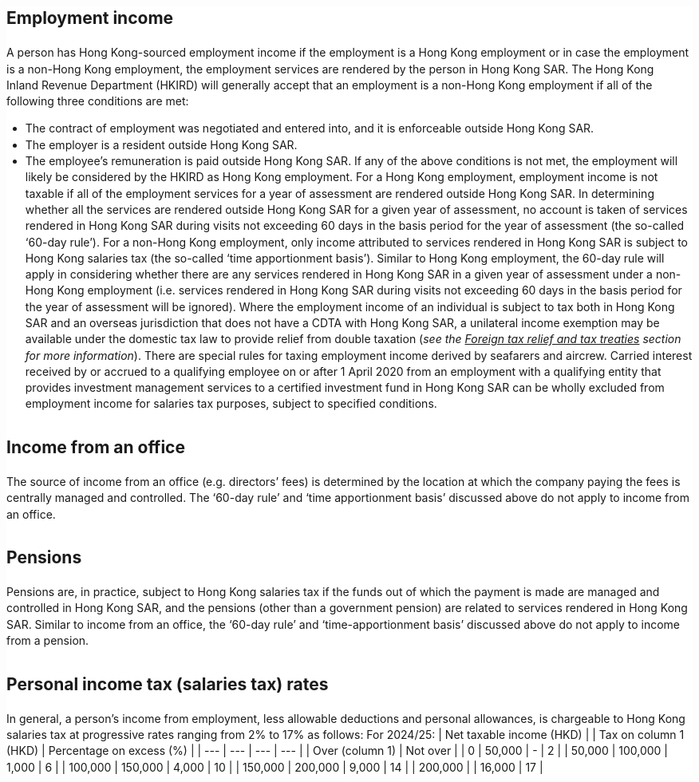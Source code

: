 ## Employment income
A person has Hong Kong-sourced employment income if the employment is a Hong Kong employment or in case the employment is a non-Hong Kong employment, the employment services are rendered by the person in Hong Kong SAR.
The Hong Kong Inland Revenue Department (HKIRD) will generally accept that an employment is a non-Hong Kong employment if all of the following three conditions are met:
* The contract of employment was negotiated and entered into, and it is enforceable outside Hong Kong SAR.
* The employer is a resident outside Hong Kong SAR.
* The employee’s remuneration is paid outside Hong Kong SAR.
If any of the above conditions is not met, the employment will likely be considered by the HKIRD as Hong Kong employment.
For a Hong Kong employment, employment income is not taxable if all of the employment services for a year of assessment are rendered outside Hong Kong SAR. In determining whether all the services are rendered outside Hong Kong SAR for a given year of assessment, no account is taken of services rendered in Hong Kong SAR during visits not exceeding 60 days in the basis period for the year of assessment (the so-called ‘60-day rule’).
For a non-Hong Kong employment, only income attributed to services rendered in Hong Kong SAR is subject to Hong Kong salaries tax (the so-called ‘time apportionment basis’). Similar to Hong Kong employment, the 60-day rule will apply in considering whether there are any services rendered in Hong Kong SAR in a given year of assessment under a non-Hong Kong employment (i.e. services rendered in Hong Kong SAR during visits not exceeding 60 days in the basis period for the year of assessment will be ignored).
Where the employment income of an individual is subject to tax both in Hong Kong SAR and an overseas jurisdiction that does not have a CDTA with Hong Kong SAR, a unilateral income exemption may be available under the domestic tax law to provide relief from double taxation (*see the [Foreign tax relief and tax treaties](hong-kong-sar/individual/foreign-tax-relief-and-tax-treaties.html) section for more information*).
There are special rules for taxing employment income derived by seafarers and aircrew.
Carried interest received by or accrued to a qualifying employee on or after 1 April 2020 from an employment with a qualifying entity that provides investment management services to a certified investment fund in Hong Kong SAR can be wholly excluded from employment income for salaries tax purposes, subject to specified conditions.
## Income from an office
The source of income from an office (e.g. directors’ fees) is determined by the location at which the company paying the fees is centrally managed and controlled. The ‘60-day rule’ and ‘time apportionment basis’ discussed above do not apply to income from an office.
## Pensions
Pensions are, in practice, subject to Hong Kong salaries tax if the funds out of which the payment is made are managed and controlled in Hong Kong SAR, and the pensions (other than a government pension) are related to services rendered in Hong Kong SAR. Similar to income from an office, the ‘60-day rule’ and ‘time-apportionment basis’ discussed above do not apply to income from a pension.
## Personal income tax (salaries tax) rates
In general, a person’s income from employment, less allowable deductions and personal allowances, is chargeable to Hong Kong salaries tax at progressive rates ranging from 2% to 17% as follows:
For 2024/25:
| Net taxable income (HKD) | | Tax on column 1 (HKD) | Percentage on excess (%) |
| --- | --- | --- | --- |
| Over (column 1) | Not over |
| 0 | 50,000 | - | 2 |
| 50,000 | 100,000 | 1,000 | 6 |
| 100,000 | 150,000 | 4,000 | 10 |
| 150,000 | 200,000 | 9,000 | 14 |
| 200,000 |  | 16,000 | 17 |